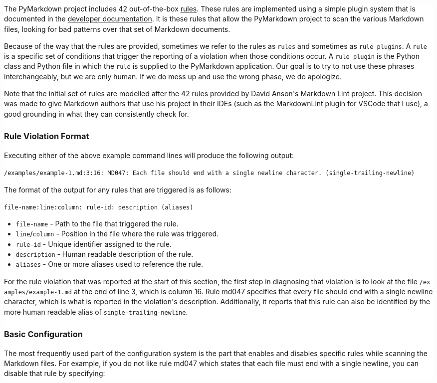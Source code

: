 The PyMarkdown project includes 42 out-of-the-box [rules](https://github.com/jackdewinter/pymarkdown/blob/main/docs/rules.md). These
rules are implemented using a simple plugin system that is documented in the
[developer documentation](https://github.com/jackdewinter/pymarkdown/blob/main/docs/developer.md).  It is these rules that allow the
PyMarkdown project to scan the various Markdown files, looking for bad patterns
over that set of Markdown documents.

Because of the way that the rules are provided, sometimes we refer to the rules
as `rules` and sometimes as `rule plugins`.  A `rule` is a specific set of conditions
that trigger the reporting of a violation when those conditions occur.  A
`rule plugin` is the Python class and Python file in which the `rule` is supplied
to the PyMarkdown application.  Our goal is to try to not use these phrases interchangeably,
but we are only human.  If we do mess up and use the wrong phase, we do apologize.

Note that the initial set of rules are modelled after the 42 rules provided by
David Anson's [Markdown Lint](https://github.com/markdownlint/markdownlint) project.
This decision was made to give Markdown authors that use his project in their IDEs
(such as the MarkdownLint plugin for VSCode that I use), a good grounding in what
they can consistently check for.

### Rule Violation Format

Executing either of the above example command lines will produce the following output:

```text
/examples/example-1.md:3:16: MD047: Each file should end with a single newline character. (single-trailing-newline)
```

The format of the output for any rules that are triggered is as follows:

`file-name:line:column: rule-id: description (aliases)`

- `file-name` - Path to the file that triggered the rule.
- `line`/`column` - Position in the file where the rule was triggered.
- `rule-id` - Unique identifier assigned to the rule.
- `description` - Human readable description of the rule.
- `aliases` - One or more aliases used to reference the rule.

For the rule violation that was reported at the start of this section, the first
step in diagnosing that violation is to look at the file `/examples/example-1.md`
at the end of line 3, which is column 16.  Rule [md047](https://github.com/jackdewinter/pymarkdown/blob/main/docs/rules/rule_md047.md)
specifies that every file should end with a single newline character, which is
what is reported in the violation's description.  Additionally, it reports that
this rule can also be identified by the more human readable alias of
`single-trailing-newline`.

### Basic Configuration

The most frequently used part of the configuration system is the part that enables
and disables specific rules while scanning the Markdown files.  For example, if
you do not like rule md047 which states that each file must end with a single newline,
you can disable that rule by specifying:
